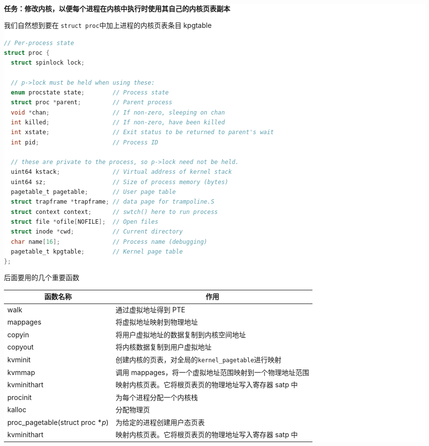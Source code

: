 **任务：修改内核，以便每个进程在内核中执行时使用其自己的内核页表副本**

我们自然想到要在 `struct proc`中加上进程的内核页表条目 kpgtable

```c
// Per-process state
struct proc {
  struct spinlock lock;

  // p->lock must be held when using these:
  enum procstate state;        // Process state
  struct proc *parent;         // Parent process
  void *chan;                  // If non-zero, sleeping on chan
  int killed;                  // If non-zero, have been killed
  int xstate;                  // Exit status to be returned to parent's wait
  int pid;                     // Process ID

  // these are private to the process, so p->lock need not be held.
  uint64 kstack;               // Virtual address of kernel stack
  uint64 sz;                   // Size of process memory (bytes)
  pagetable_t pagetable;       // User page table
  struct trapframe *trapframe; // data page for trampoline.S
  struct context context;      // swtch() here to run process
  struct file *ofile[NOFILE];  // Open files
  struct inode *cwd;           // Current directory
  char name[16];               // Process name (debugging)
  pagetable_t kpgtable;        // Kernel page table
};
```

后面要用的几个重要函数

| 函数名称                         | 作用                                                    |
| -------------------------------- | ------------------------------------------------------- |
| walk                             | 通过虚拟地址得到 PTE                                    |
| mappages                         | 将虚拟地址映射到物理地址                                |
| copyin                           | 将用户虚拟地址的数据复制到内核空间地址                  |
| copyout                          | 将内核数据复制到用户虚拟地址                            |
| kvminit                          | 创建内核的页表，对全局的`kernel_pagetable`进行映射      |
| kvmmap                           | 调用 mappages，将一个虚拟地址范围映射到一个物理地址范围 |
| kvminithart                      | 映射内核页表。它将根页表页的物理地址写入寄存器 satp 中  |
| procinit                         | 为每个进程分配一个内核栈                                |
| kalloc                           | 分配物理页                                              |
| proc_pagetable(struct proc **p*) | 为给定的进程创建用户态页表                              |
| kvminithart                      | 映射内核页表。它将根页表页的物理地址写入寄存器 satp 中  |
